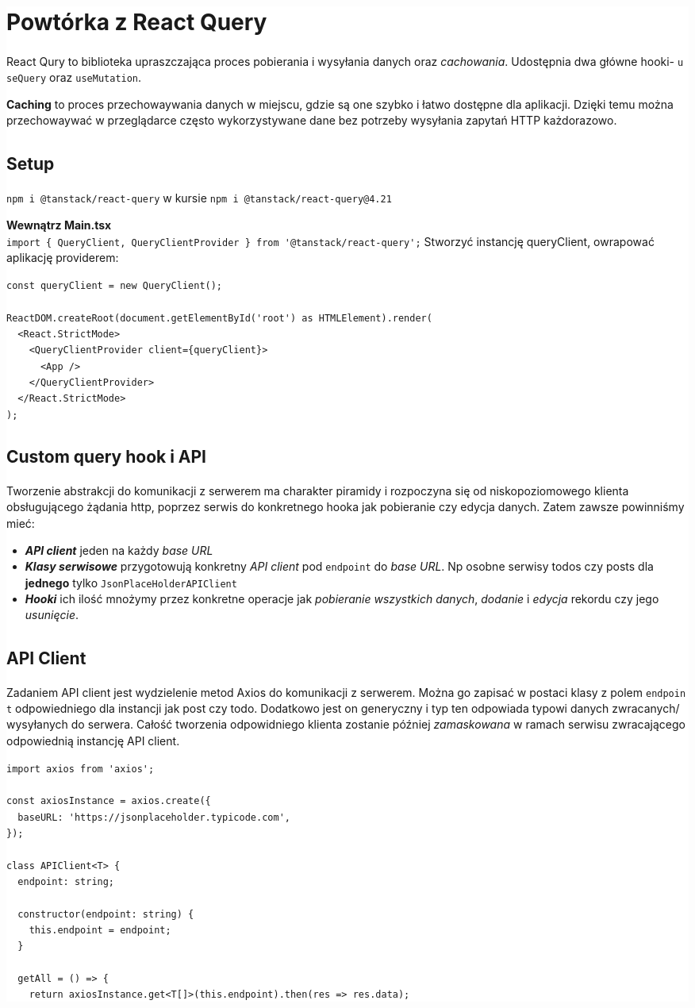 # Powtórka z React Query

React Qury to biblioteka upraszczająca proces pobierania i wysyłania danych oraz _cachowania_. Udostępnia dwa główne hooki- `useQuery` oraz `useMutation`.

**Caching** to proces przechowaywania danych w miejscu, gdzie są one szybko i łatwo dostępne dla aplikacji. Dzięki temu można przechowaywać w przeglądarce często wykorzystywane dane bez potrzeby wysyłania zapytań HTTP każdorazowo.

## Setup

`npm i @tanstack/react-query` w kursie `npm i @tanstack/react-query@4.21`

**Wewnątrz Main.tsx**  
`import { QueryClient, QueryClientProvider } from '@tanstack/react-query';`
Stworzyć instancję queryClient, owrapować aplikację providerem:

```
const queryClient = new QueryClient();

ReactDOM.createRoot(document.getElementById('root') as HTMLElement).render(
  <React.StrictMode>
    <QueryClientProvider client={queryClient}>
      <App />
    </QueryClientProvider>
  </React.StrictMode>
);
```

## Custom query hook i API

Tworzenie abstrakcji do komunikacji z serwerem ma charakter piramidy i rozpoczyna się od niskopoziomowego klienta obsługującego żądania http, poprzez serwis do konkretnego hooka jak pobieranie czy edycja danych. Zatem zawsze powinniśmy mieć:

- **_API client_** jeden na każdy _base URL_
- **_Klasy serwisowe_** przygotowują konkretny _API client_ pod `endpoint` do _base URL_. Np osobne serwisy todos czy posts dla **jednego** tylko `JsonPlaceHolderAPIClient`
- **_Hooki_** ich ilość mnożymy przez konkretne operacje jak _pobieranie wszystkich danych_, _dodanie_ i _edycja_ rekordu czy jego _usunięcie_.

## API Client

Zadaniem API client jest wydzielenie metod Axios do komunikacji z serwerem. Można go zapisać w postaci klasy z polem `endpoint` odpowiedniego dla instancji jak post czy todo. Dodatkowo jest on generyczny i typ ten odpowiada typowi danych zwracanych/ wysyłanych do serwera. Całość tworzenia odpowidniego klienta zostanie później _zamaskowana_ w ramach serwisu zwracającego odpowiednią instancję API client.

```
import axios from 'axios';

const axiosInstance = axios.create({
  baseURL: 'https://jsonplaceholder.typicode.com',
});

class APIClient<T> {
  endpoint: string;

  constructor(endpoint: string) {
    this.endpoint = endpoint;
  }

  getAll = () => {
    return axiosInstance.get<T[]>(this.endpoint).then(res => res.data);
```